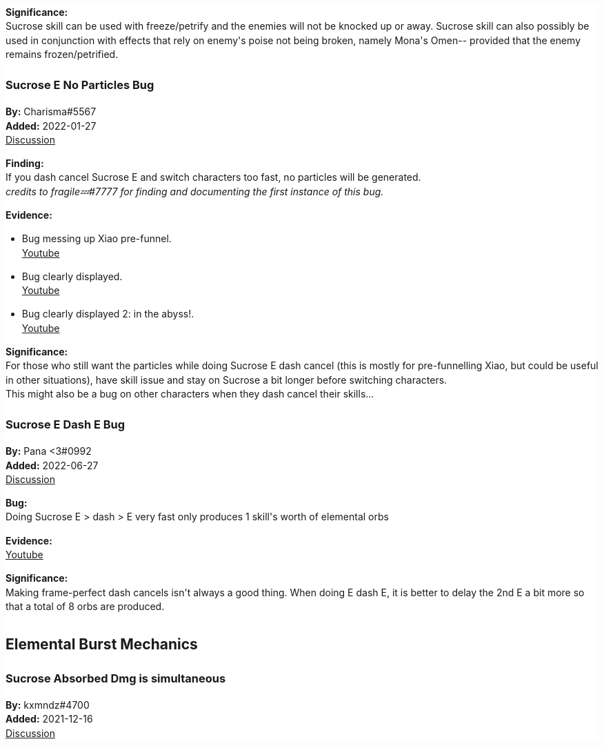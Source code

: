 **Significance:**  
Sucrose skill can be used with freeze/petrify and the enemies will not be knocked up or away. Sucrose skill can also possibly be used in conjunction with effects that rely on enemy's poise not being broken, namely Mona's Omen-- provided that the enemy remains frozen/petrified.

### Sucrose E No Particles Bug

**By:** Charisma#5567  
**Added:** 2022-01-27  
[Discussion](https://tickets.deeznuts.moe/ticket-archive/attachments_933112665587462214_936237943331373086_transcript-sucrose-e-no-particles-bug.html)

**Finding:**  
If you dash cancel Sucrose E and switch characters too fast, no particles will be generated.  
_credits to fragile💤#7777 for finding and documenting the first instance of this bug._

**Evidence:**

* Bug messing up Xiao pre-funnel.  
  [Youtube](https://www.youtube.com/watch?v=Zv376ZCWvcw)

* Bug clearly displayed.  
  [Youtube](https://www.youtube.com/watch?v=_lwhREwT3aE)

* Bug clearly displayed 2: in the abyss!.  
  [Youtube](https://www.youtube.com/watch?v=g-0pGGYHTgo)

**Significance:**  
For those who still want the particles while doing Sucrose E dash cancel (this is mostly for pre-funnelling Xiao, but could be useful in other situations), have skill issue and stay on Sucrose a bit longer before switching characters.  
This might also be a bug on other characters when they dash cancel their skills...

### Sucrose E Dash E Bug

**By:** Pana <3\#0992  
**Added:** 2022-06-27  
[Discussion](https://tickets.deeznuts.moe/transcripts/sucrose-e-dash-e-bug)

**Bug:**  
Doing Sucrose E > dash > E very fast only produces 1 skill's worth of elemental orbs

**Evidence:**  
[Youtube](https://www.youtube.com/watch?v=pheoEgyYIlg)

**Significance:**  
Making frame-perfect dash cancels isn't always a good thing. When doing E dash E, it is better to delay the 2nd E a bit more so that a total of 8 orbs are produced.

## Elemental Burst Mechanics

### Sucrose Absorbed Dmg is simultaneous

**By:** kxmndz\#4700  
**Added:** 2021-12-16  
[Discussion](https://tickets.deeznuts.moe/ticket-archive/attachments_904089904416436264_920907095434473512_transcript-sucrose-absorbed-damage-simultaneous-or-sequential.html)

